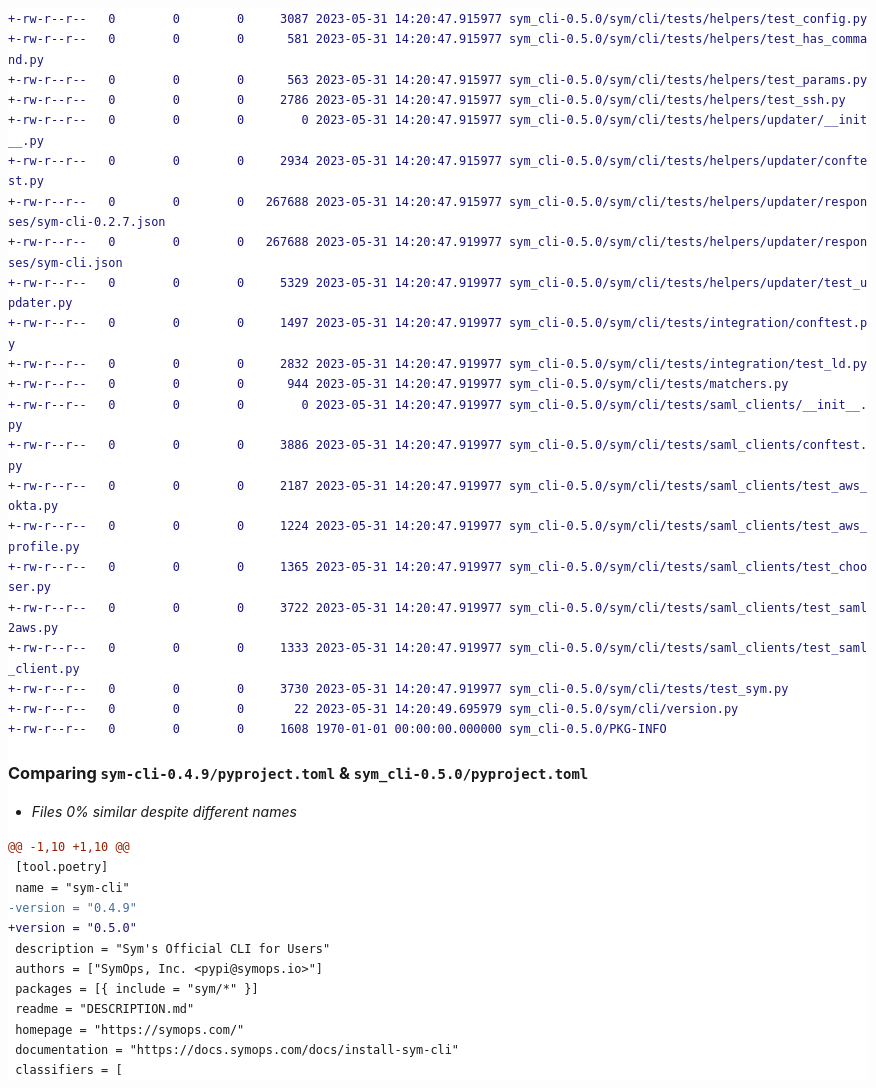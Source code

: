 ```diff
+-rw-r--r--   0        0        0     3087 2023-05-31 14:20:47.915977 sym_cli-0.5.0/sym/cli/tests/helpers/test_config.py
+-rw-r--r--   0        0        0      581 2023-05-31 14:20:47.915977 sym_cli-0.5.0/sym/cli/tests/helpers/test_has_command.py
+-rw-r--r--   0        0        0      563 2023-05-31 14:20:47.915977 sym_cli-0.5.0/sym/cli/tests/helpers/test_params.py
+-rw-r--r--   0        0        0     2786 2023-05-31 14:20:47.915977 sym_cli-0.5.0/sym/cli/tests/helpers/test_ssh.py
+-rw-r--r--   0        0        0        0 2023-05-31 14:20:47.915977 sym_cli-0.5.0/sym/cli/tests/helpers/updater/__init__.py
+-rw-r--r--   0        0        0     2934 2023-05-31 14:20:47.915977 sym_cli-0.5.0/sym/cli/tests/helpers/updater/conftest.py
+-rw-r--r--   0        0        0   267688 2023-05-31 14:20:47.915977 sym_cli-0.5.0/sym/cli/tests/helpers/updater/responses/sym-cli-0.2.7.json
+-rw-r--r--   0        0        0   267688 2023-05-31 14:20:47.919977 sym_cli-0.5.0/sym/cli/tests/helpers/updater/responses/sym-cli.json
+-rw-r--r--   0        0        0     5329 2023-05-31 14:20:47.919977 sym_cli-0.5.0/sym/cli/tests/helpers/updater/test_updater.py
+-rw-r--r--   0        0        0     1497 2023-05-31 14:20:47.919977 sym_cli-0.5.0/sym/cli/tests/integration/conftest.py
+-rw-r--r--   0        0        0     2832 2023-05-31 14:20:47.919977 sym_cli-0.5.0/sym/cli/tests/integration/test_ld.py
+-rw-r--r--   0        0        0      944 2023-05-31 14:20:47.919977 sym_cli-0.5.0/sym/cli/tests/matchers.py
+-rw-r--r--   0        0        0        0 2023-05-31 14:20:47.919977 sym_cli-0.5.0/sym/cli/tests/saml_clients/__init__.py
+-rw-r--r--   0        0        0     3886 2023-05-31 14:20:47.919977 sym_cli-0.5.0/sym/cli/tests/saml_clients/conftest.py
+-rw-r--r--   0        0        0     2187 2023-05-31 14:20:47.919977 sym_cli-0.5.0/sym/cli/tests/saml_clients/test_aws_okta.py
+-rw-r--r--   0        0        0     1224 2023-05-31 14:20:47.919977 sym_cli-0.5.0/sym/cli/tests/saml_clients/test_aws_profile.py
+-rw-r--r--   0        0        0     1365 2023-05-31 14:20:47.919977 sym_cli-0.5.0/sym/cli/tests/saml_clients/test_chooser.py
+-rw-r--r--   0        0        0     3722 2023-05-31 14:20:47.919977 sym_cli-0.5.0/sym/cli/tests/saml_clients/test_saml2aws.py
+-rw-r--r--   0        0        0     1333 2023-05-31 14:20:47.919977 sym_cli-0.5.0/sym/cli/tests/saml_clients/test_saml_client.py
+-rw-r--r--   0        0        0     3730 2023-05-31 14:20:47.919977 sym_cli-0.5.0/sym/cli/tests/test_sym.py
+-rw-r--r--   0        0        0       22 2023-05-31 14:20:49.695979 sym_cli-0.5.0/sym/cli/version.py
+-rw-r--r--   0        0        0     1608 1970-01-01 00:00:00.000000 sym_cli-0.5.0/PKG-INFO
```

### Comparing `sym-cli-0.4.9/pyproject.toml` & `sym_cli-0.5.0/pyproject.toml`

 * *Files 0% similar despite different names*

```diff
@@ -1,10 +1,10 @@
 [tool.poetry]
 name = "sym-cli"
-version = "0.4.9"
+version = "0.5.0"
 description = "Sym's Official CLI for Users"
 authors = ["SymOps, Inc. <pypi@symops.io>"]
 packages = [{ include = "sym/*" }]
 readme = "DESCRIPTION.md"
 homepage = "https://symops.com/"
 documentation = "https://docs.symops.com/docs/install-sym-cli"
 classifiers = [
```